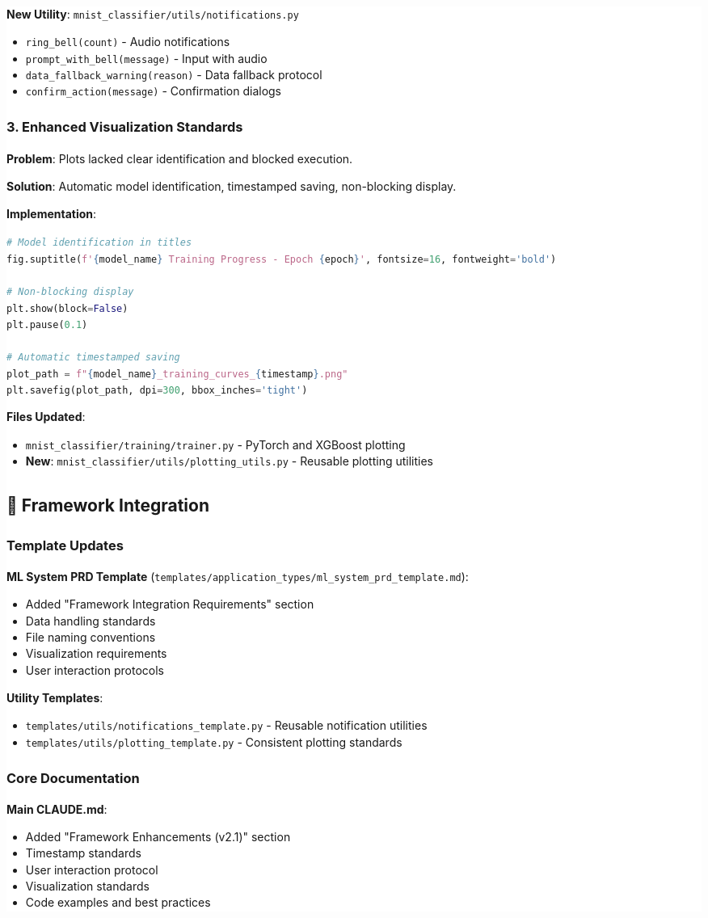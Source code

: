 **New Utility**: `mnist_classifier/utils/notifications.py`
- `ring_bell(count)` - Audio notifications
- `prompt_with_bell(message)` - Input with audio
- `data_fallback_warning(reason)` - Data fallback protocol
- `confirm_action(message)` - Confirmation dialogs

### 3. **Enhanced Visualization Standards**

**Problem**: Plots lacked clear identification and blocked execution.

**Solution**: Automatic model identification, timestamped saving, non-blocking display.

**Implementation**:
```python
# Model identification in titles
fig.suptitle(f'{model_name} Training Progress - Epoch {epoch}', fontsize=16, fontweight='bold')

# Non-blocking display
plt.show(block=False)
plt.pause(0.1)

# Automatic timestamped saving
plot_path = f"{model_name}_training_curves_{timestamp}.png"
plt.savefig(plot_path, dpi=300, bbox_inches='tight')
```

**Files Updated**:
- `mnist_classifier/training/trainer.py` - PyTorch and XGBoost plotting
- **New**: `mnist_classifier/utils/plotting_utils.py` - Reusable plotting utilities

## 📁 Framework Integration

### Template Updates

**ML System PRD Template** (`templates/application_types/ml_system_prd_template.md`):
- Added "Framework Integration Requirements" section
- Data handling standards
- File naming conventions
- Visualization requirements
- User interaction protocols

**Utility Templates**:
- `templates/utils/notifications_template.py` - Reusable notification utilities
- `templates/utils/plotting_template.py` - Consistent plotting standards

### Core Documentation

**Main CLAUDE.md**:
- Added "Framework Enhancements (v2.1)" section
- Timestamp standards
- User interaction protocol
- Visualization standards
- Code examples and best practices
